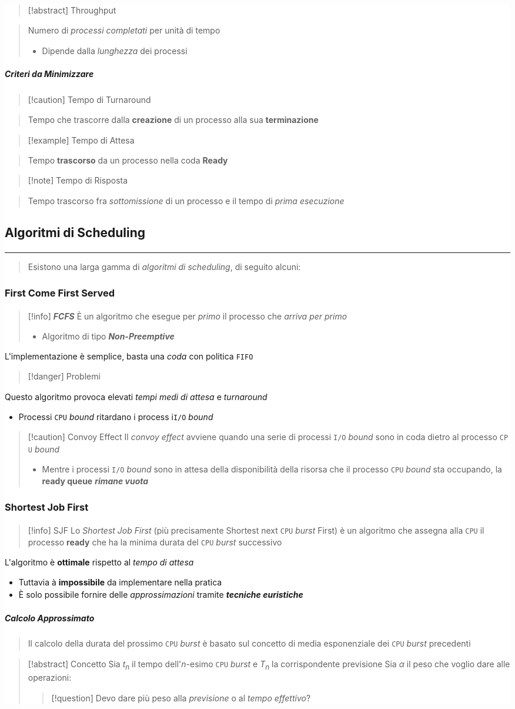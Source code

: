 >[!abstract] Throughput

>Numero di *processi completati* per unità di tempo
> - Dipende dalla *lunghezza* dei processi

##### Criteri da Minimizzare

>[!caution] Tempo di Turnaround

>Tempo che trascorre dalla **creazione** di un processo alla sua **terminazione**

>[!example] Tempo di Attesa

> Tempo **trascorso** da un processo nella coda **Ready**

>[!note] Tempo di Risposta

>Tempo trascorso fra *sottomissione* di un processo e il tempo di *prima esecuzione*

## Algoritmi di Scheduling
---
>Esistono una larga gamma di *algoritmi di scheduling*, di seguito alcuni:

### First Come First Served
>[!info] ***FCFS***
>È un algoritmo che esegue per *primo* il processo che *arriva per primo*
>- Algoritmo di tipo ***Non-Preemptive***

L'implementazione è semplice, basta una *coda* con politica `FIFO`

>[!danger] Problemi

Questo algoritmo provoca elevati *tempi medi di attesa* e *turnaround*
- Processi `CPU` *bound* ritardano i process i`I/O` *bound*
>[!caution] Convoy Effect
>Il *convoy effect* avviene quando una serie di processi `I/O` *bound* sono in coda dietro al processo `CPU` *bound*
>- Mentre i processi `I/O` *bound* sono in attesa della disponibilità della risorsa che il processo `CPU` *bound* sta occupando, la **ready queue** ***rimane vuota***

### Shortest Job First

>[!info] SJF
>Lo *Shortest Job First* (più precisamente Shortest next `CPU` *burst* First) è un algoritmo che assegna alla `CPU` il processo **ready** che ha la minima durata del `CPU` *burst* successivo

L'algoritmo è **ottimale** rispetto al *tempo di attesa*
- Tuttavia à **impossibile** da implementare nella pratica
- È solo possibile fornire delle *approssimazioni* tramite ***tecniche euristiche***

##### Calcolo Approssimato
>Il calcolo della durata del prossimo `CPU` *burst* è basato sul concetto di media esponenziale dei `CPU` *burst* precedenti

>[!abstract] Concetto
>Sia $t_{n}$ il tempo dell'$n$-esimo `CPU` *burst* e $T_{n}$ la corrispondente previsione
>Sia $\alpha$ il peso che voglio dare alle operazioni:
>>[!question] Devo dare più peso alla *previsione* o al *tempo effettivo*?
